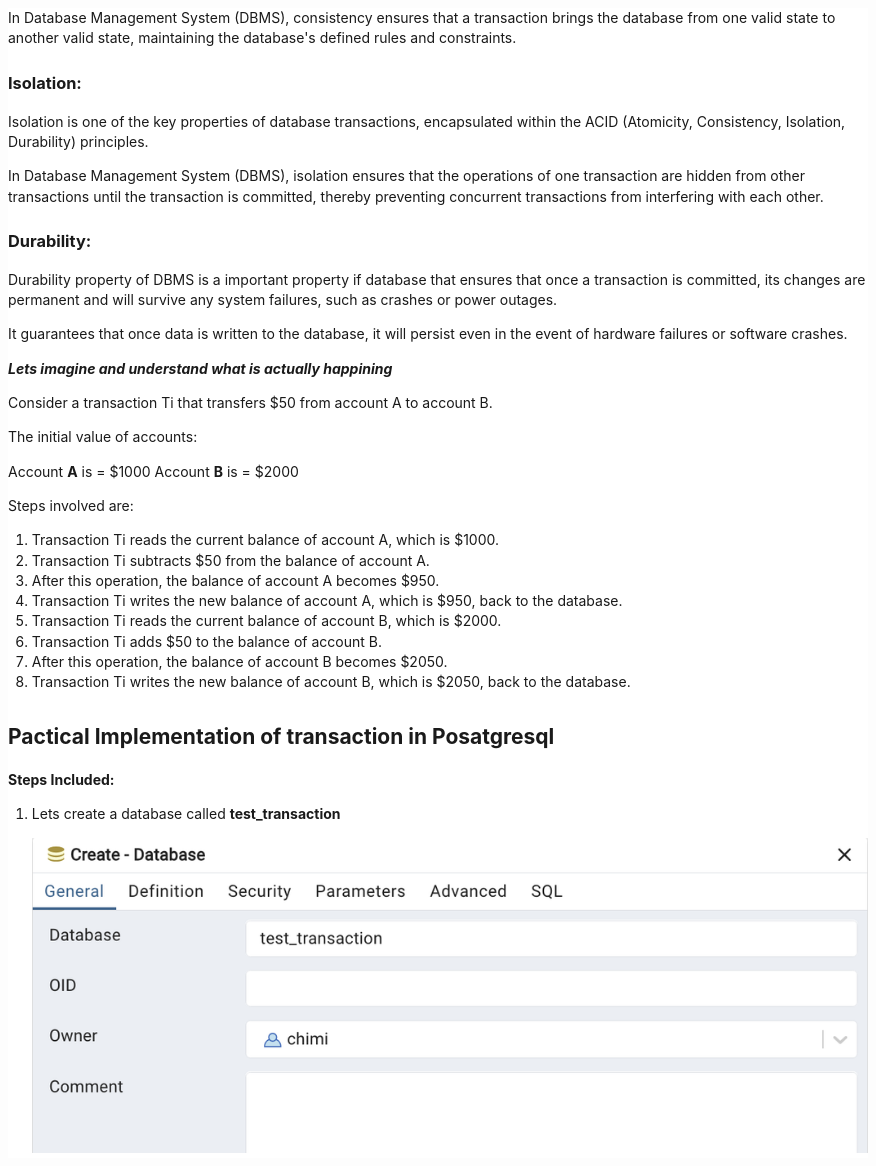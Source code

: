 In Database Management System (DBMS), consistency ensures that a transaction brings the database from one valid state to another valid state, maintaining the database's defined rules and constraints.

### Isolation:

Isolation is one of the key properties of database transactions, encapsulated within the ACID (Atomicity, Consistency, Isolation, Durability) principles.

In Database Management System (DBMS), isolation ensures that the operations of one transaction are hidden from other transactions until the transaction is committed, thereby preventing concurrent transactions from interfering with each other.

### Durability:

Durability property of DBMS is a important property if database that ensures that once a transaction is committed, its changes are permanent and will survive any system failures, such as crashes or power outages.

It guarantees that once data is written to the database, it will persist even in the event of hardware failures or software crashes.

***Lets imagine and understand what is actually happining***

Consider a transaction Ti that transfers $50 from account A
to account B.

The initial value of accounts: 

Account **A** is = $1000
Account **B** is = $2000

Steps involved are:

1. Transaction Ti reads the current balance of account A, which is $1000.
2. Transaction Ti subtracts $50 from the balance of account A.
3. After this operation, the balance of account A becomes $950.
4. Transaction Ti writes the new balance of account A, which is $950, back to the database.
5. Transaction Ti reads the current balance of account B, which is $2000.
6. Transaction Ti adds $50 to the balance of account B.
7. After this operation, the balance of account B becomes $2050.
8. Transaction Ti writes the new balance of account B, which is $2050, back to the database.

## Pactical Implementation of transaction in Posatgresql

**Steps Included:**

1. Lets create a database called **test_transaction** 

    ![alt text](../image/createDB.png)
